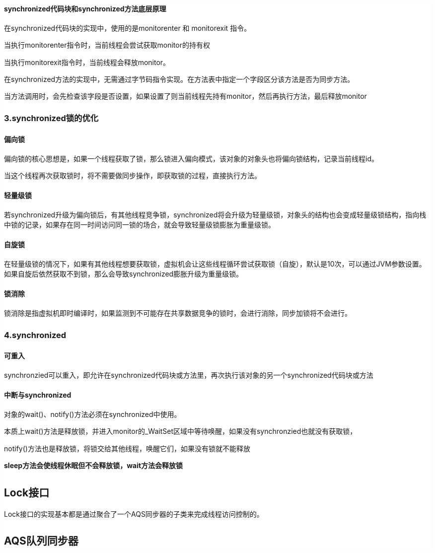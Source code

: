 #### synchronized代码块和synchronized方法底层原理

在synchronized代码块的实现中，使用的是monitorenter 和 monitorexit 指令。

当执行monitorenter指令时，当前线程会尝试获取monitor的持有权

当执行monitorexit指令时，当前线程会释放monitor。



在synchronized方法的实现中，无需通过字节码指令实现。在方法表中指定一个字段区分该方法是否为同步方法。

当方法调用时，会先检查该字段是否设置，如果设置了则当前线程先持有monitor，然后再执行方法，最后释放monitor

### 3.synchronized锁的优化

#### 偏向锁

偏向锁的核心思想是，如果一个线程获取了锁，那么锁进入偏向模式，该对象的对象头也将偏向锁结构，记录当前线程id。

当这个线程再次获取锁时，将不需要做同步操作，即获取锁的过程，直接执行方法。

#### 轻量级锁

若synchronized升级为偏向锁后，有其他线程竞争锁，synchronized将会升级为轻量级锁，对象头的结构也会变成轻量级锁结构，指向栈中锁的记录，如果存在同一时间访问同一锁的场合，就会导致轻量级锁膨胀为重量级锁。

#### 自旋锁

在轻量级锁的情况下，如果有其他线程想要获取锁，虚拟机会让这些线程循环尝试获取锁（自旋），默认是10次，可以通过JVM参数设置。如果自旋后依然获取不到锁，那么会导致synchronized膨胀升级为重量级锁。

#### 锁消除

锁消除是指虚拟机即时编译时，如果监测到不可能存在共享数据竞争的锁时，会进行消除，同步加锁将不会进行。

### 4.synchronized

#### 可重入

synchronzied可以重入，即允许在synchronized代码块或方法里，再次执行该对象的另一个synchronized代码块或方法

#### 中断与synchronized

对象的wait()、notify()方法必须在synchronized中使用。

本质上wait()方法是释放锁，并进入monitor的_WaitSet区域中等待唤醒，如果没有synchronzied也就没有获取锁，

notify()方法也是释放锁，将锁交给其他线程，唤醒它们，如果没有锁就不能释放

**sleep方法会使线程休眠但不会释放锁，wait方法会释放锁**

## Lock接口

Lock接口的实现基本都是通过聚合了一个AQS同步器的子类来完成线程访问控制的。

## AQS队列同步器
